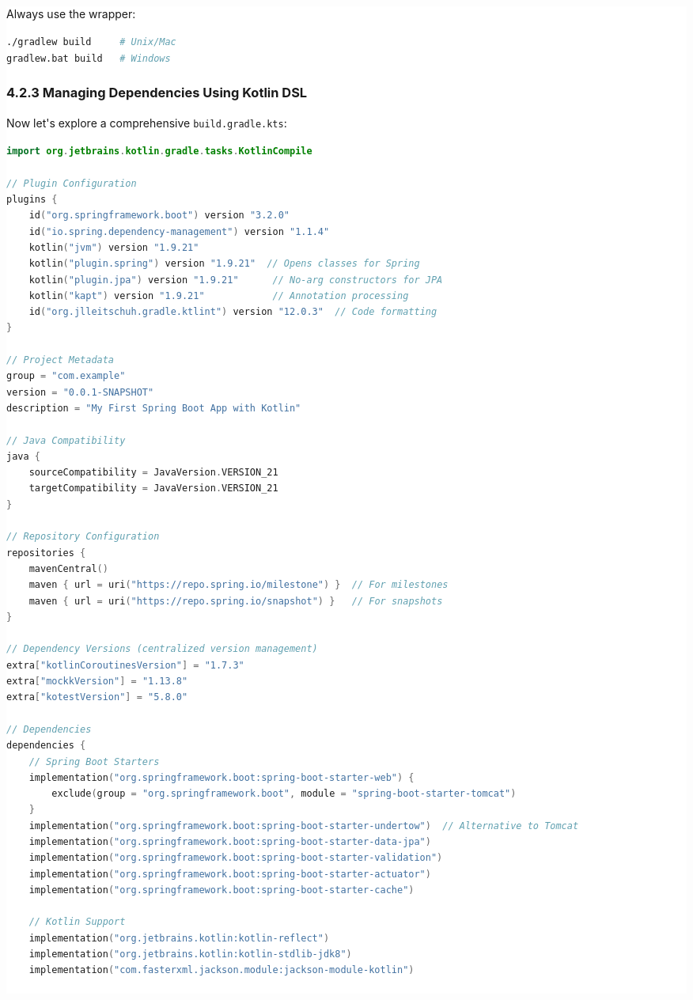 Always use the wrapper:
```bash
./gradlew build     # Unix/Mac
gradlew.bat build   # Windows
```

### 4.2.3 Managing Dependencies Using Kotlin DSL

Now let's explore a comprehensive `build.gradle.kts`:

```kotlin
import org.jetbrains.kotlin.gradle.tasks.KotlinCompile

// Plugin Configuration
plugins {
    id("org.springframework.boot") version "3.2.0"
    id("io.spring.dependency-management") version "1.1.4"
    kotlin("jvm") version "1.9.21"
    kotlin("plugin.spring") version "1.9.21"  // Opens classes for Spring
    kotlin("plugin.jpa") version "1.9.21"      // No-arg constructors for JPA
    kotlin("kapt") version "1.9.21"            // Annotation processing
    id("org.jlleitschuh.gradle.ktlint") version "12.0.3"  // Code formatting
}

// Project Metadata
group = "com.example"
version = "0.0.1-SNAPSHOT"
description = "My First Spring Boot App with Kotlin"

// Java Compatibility
java {
    sourceCompatibility = JavaVersion.VERSION_21
    targetCompatibility = JavaVersion.VERSION_21
}

// Repository Configuration
repositories {
    mavenCentral()
    maven { url = uri("https://repo.spring.io/milestone") }  // For milestones
    maven { url = uri("https://repo.spring.io/snapshot") }   // For snapshots
}

// Dependency Versions (centralized version management)
extra["kotlinCoroutinesVersion"] = "1.7.3"
extra["mockkVersion"] = "1.13.8"
extra["kotestVersion"] = "5.8.0"

// Dependencies
dependencies {
    // Spring Boot Starters
    implementation("org.springframework.boot:spring-boot-starter-web") {
        exclude(group = "org.springframework.boot", module = "spring-boot-starter-tomcat")
    }
    implementation("org.springframework.boot:spring-boot-starter-undertow")  // Alternative to Tomcat
    implementation("org.springframework.boot:spring-boot-starter-data-jpa")
    implementation("org.springframework.boot:spring-boot-starter-validation")
    implementation("org.springframework.boot:spring-boot-starter-actuator")
    implementation("org.springframework.boot:spring-boot-starter-cache")
    
    // Kotlin Support
    implementation("org.jetbrains.kotlin:kotlin-reflect")
    implementation("org.jetbrains.kotlin:kotlin-stdlib-jdk8")
    implementation("com.fasterxml.jackson.module:jackson-module-kotlin")
    
```